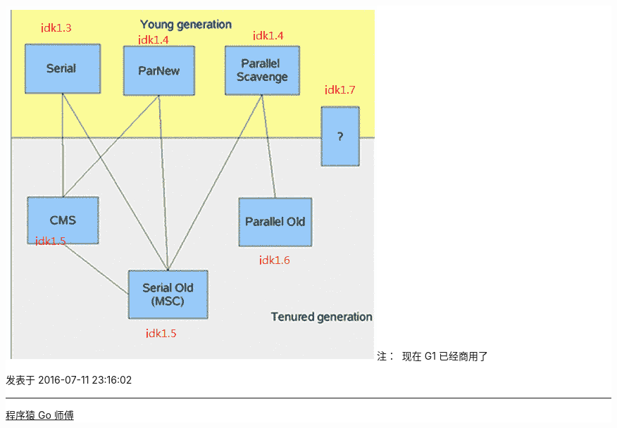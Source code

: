 ![](img/d91e4931e6ba9b3375cce9e4ce97d180.png)注：  现在 G1 已经商用了

发表于 2016-07-11 23:16:02

* * *

[程序猿 Go 师傅](https://www.nowcoder.com/profile/242025553)
